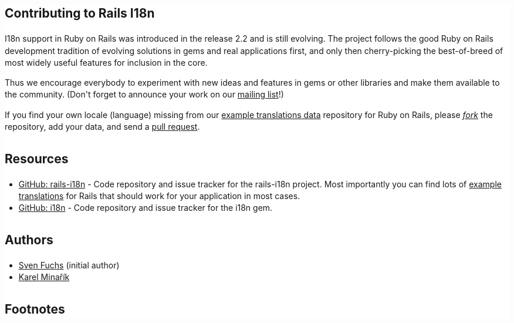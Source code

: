 
Contributing to Rails I18n
--------------------------

I18n support in Ruby on Rails was introduced in the release 2.2 and is still evolving. The project follows the good Ruby on Rails development tradition of evolving solutions in gems and real applications first, and only then cherry-picking the best-of-breed of most widely useful features for inclusion in the core.

Thus we encourage everybody to experiment with new ideas and features in gems or other libraries and make them available to the community. (Don't forget to announce your work on our [mailing list](https://groups.google.com/forum/#!forum/rails-i18n)!)

If you find your own locale (language) missing from our [example translations data](https://github.com/svenfuchs/rails-i18n/tree/master/rails/locale) repository for Ruby on Rails, please [_fork_](https://github.com/guides/fork-a-project-and-submit-your-modifications) the repository, add your data, and send a [pull request](https://help.github.com/articles/about-pull-requests/).


Resources
---------

* [GitHub: rails-i18n](https://github.com/svenfuchs/rails-i18n) - Code repository and issue tracker for the rails-i18n project. Most importantly you can find lots of [example translations](https://github.com/svenfuchs/rails-i18n/tree/master/rails/locale) for Rails that should work for your application in most cases.
* [GitHub: i18n](https://github.com/ruby-i18n/i18n) - Code repository and issue tracker for the i18n gem.


Authors
-------

* [Sven Fuchs](http://svenfuchs.com) (initial author)
* [Karel Minařík](http://www.karmi.cz)

Footnotes
---------

[^1]: Or, to quote [Wikipedia](https://en.wikipedia.org/wiki/Internationalization_and_localization): _"Internationalization is the process of designing a software application so that it can be adapted to various languages and regions without engineering changes. Localization is the process of adapting software for a specific region or language by adding locale-specific components and translating text."_

[^2]: Other backends might allow or require to use other formats, e.g. a GetText backend might allow to read GetText files.

[^3]: One of these reasons is that we don't want to imply any unnecessary load for applications that do not need any I18n capabilities, so we need to keep the I18n library as simple as possible for English. Another reason is that it is virtually impossible to implement a one-fits-all solution for all problems related to I18n for all existing languages. So a solution that allows us to exchange the entire implementation easily is appropriate anyway. This also makes it much easier to experiment with custom features and extensions.


[`config.active_model.i18n_customize_full_message`]: configuring.html#config-active-model-i18n-customize-full-message